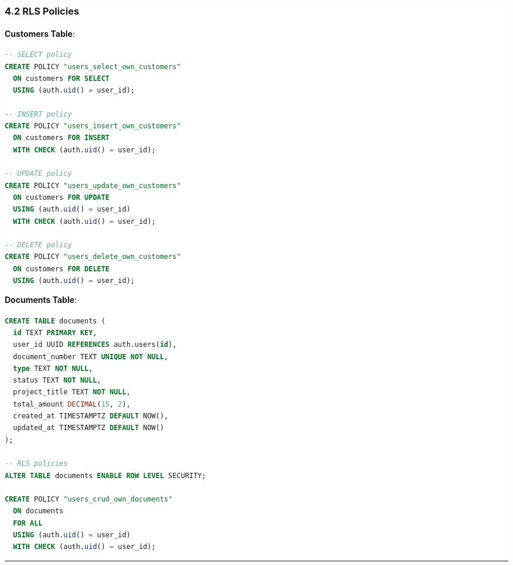 
### 4.2 RLS Policies

**Customers Table**:

```sql
-- SELECT policy
CREATE POLICY "users_select_own_customers"
  ON customers FOR SELECT
  USING (auth.uid() = user_id);

-- INSERT policy
CREATE POLICY "users_insert_own_customers"
  ON customers FOR INSERT
  WITH CHECK (auth.uid() = user_id);

-- UPDATE policy
CREATE POLICY "users_update_own_customers"
  ON customers FOR UPDATE
  USING (auth.uid() = user_id)
  WITH CHECK (auth.uid() = user_id);

-- DELETE policy
CREATE POLICY "users_delete_own_customers"
  ON customers FOR DELETE
  USING (auth.uid() = user_id);
```

**Documents Table**:

```sql
CREATE TABLE documents (
  id TEXT PRIMARY KEY,
  user_id UUID REFERENCES auth.users(id),
  document_number TEXT UNIQUE NOT NULL,
  type TEXT NOT NULL,
  status TEXT NOT NULL,
  project_title TEXT NOT NULL,
  total_amount DECIMAL(15, 2),
  created_at TIMESTAMPTZ DEFAULT NOW(),
  updated_at TIMESTAMPTZ DEFAULT NOW()
);

-- RLS policies
ALTER TABLE documents ENABLE ROW LEVEL SECURITY;

CREATE POLICY "users_crud_own_documents"
  ON documents
  FOR ALL
  USING (auth.uid() = user_id)
  WITH CHECK (auth.uid() = user_id);
```

---
